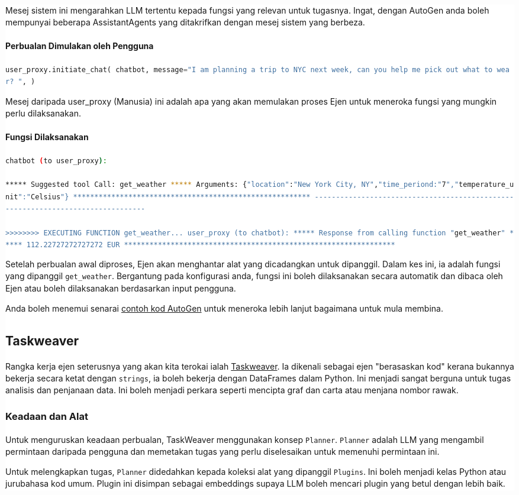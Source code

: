 Mesej sistem ini mengarahkan LLM tertentu kepada fungsi yang relevan untuk tugasnya. Ingat, dengan AutoGen anda boleh mempunyai beberapa AssistantAgents yang ditakrifkan dengan mesej sistem yang berbeza.

#### Perbualan Dimulakan oleh Pengguna

```python
user_proxy.initiate_chat( chatbot, message="I am planning a trip to NYC next week, can you help me pick out what to wear? ", )

```

Mesej daripada user_proxy (Manusia) ini adalah apa yang akan memulakan proses Ejen untuk meneroka fungsi yang mungkin perlu dilaksanakan.

#### Fungsi Dilaksanakan

```bash
chatbot (to user_proxy):

***** Suggested tool Call: get_weather ***** Arguments: {"location":"New York City, NY","time_periond:"7","temperature_unit":"Celsius"} ******************************************************** --------------------------------------------------------------------------------

>>>>>>>> EXECUTING FUNCTION get_weather... user_proxy (to chatbot): ***** Response from calling function "get_weather" ***** 112.22727272727272 EUR ****************************************************************

```

Setelah perbualan awal diproses, Ejen akan menghantar alat yang dicadangkan untuk dipanggil. Dalam kes ini, ia adalah fungsi yang dipanggil `get_weather`. Bergantung pada konfigurasi anda, fungsi ini boleh dilaksanakan secara automatik dan dibaca oleh Ejen atau boleh dilaksanakan berdasarkan input pengguna.

Anda boleh menemui senarai [contoh kod AutoGen](https://microsoft.github.io/autogen/docs/Examples/?WT.mc_id=academic-105485-koreyst) untuk meneroka lebih lanjut bagaimana untuk mula membina.

## Taskweaver

Rangka kerja ejen seterusnya yang akan kita terokai ialah [Taskweaver](https://microsoft.github.io/TaskWeaver/?WT.mc_id=academic-105485-koreyst). Ia dikenali sebagai ejen "berasaskan kod" kerana bukannya bekerja secara ketat dengan `strings`, ia boleh bekerja dengan DataFrames dalam Python. Ini menjadi sangat berguna untuk tugas analisis dan penjanaan data. Ini boleh menjadi perkara seperti mencipta graf dan carta atau menjana nombor rawak.

### Keadaan dan Alat

Untuk menguruskan keadaan perbualan, TaskWeaver menggunakan konsep `Planner`. `Planner` adalah LLM yang mengambil permintaan daripada pengguna dan memetakan tugas yang perlu diselesaikan untuk memenuhi permintaan ini.

Untuk melengkapkan tugas, `Planner` didedahkan kepada koleksi alat yang dipanggil `Plugins`. Ini boleh menjadi kelas Python atau jurubahasa kod umum. Plugin ini disimpan sebagai embeddings supaya LLM boleh mencari plugin yang betul dengan lebih baik.
